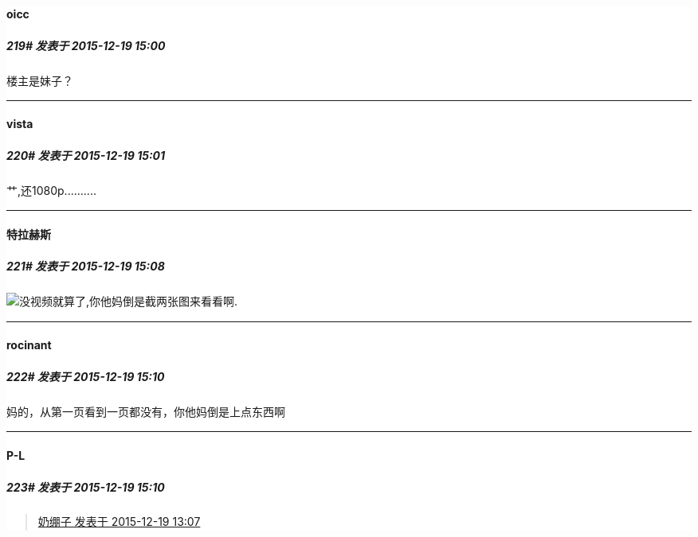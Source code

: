 ####  oicc  
##### 219#       发表于 2015-12-19 15:00




楼主是妹子？







-----

####  vista  
##### 220#       发表于 2015-12-19 15:01




艹,还1080p..........







-----

####  特拉赫斯  
##### 221#       发表于 2015-12-19 15:08



<img src="https://static.saraba1st.com/image/smiley/nq/002.gif" referrerpolicy="no-referrer">没视频就算了,你他妈倒是截两张图来看看啊.







-----

####  rocinant  
##### 222#       发表于 2015-12-19 15:10




妈的，从第一页看到一页都没有，你他妈倒是上点东西啊







-----

####  P-L  
##### 223#       发表于 2015-12-19 15:10



<blockquote><a href="httphttps://bbs.saraba1st.com/2b/forum.php?mod=redirect&amp;goto=findpost&amp;pid=31064251&amp;ptid=1188259" target="_blank">奶绷子 发表于 2015-12-19 13:07</a>
